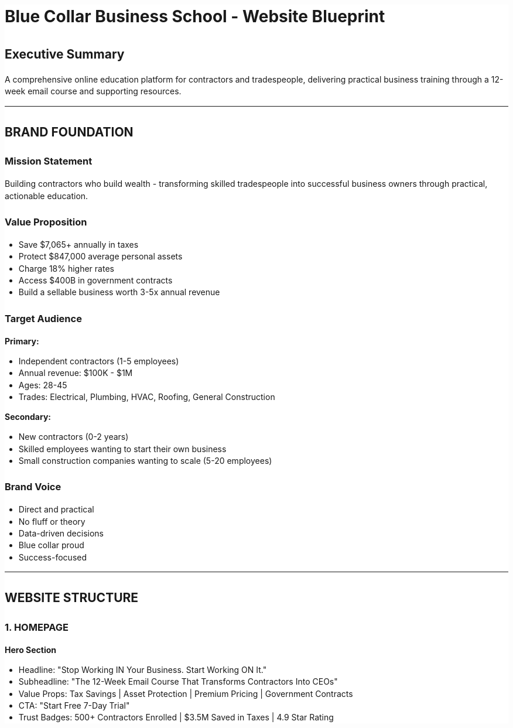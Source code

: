 # Blue Collar Business School - Website Blueprint

## Executive Summary
A comprehensive online education platform for contractors and tradespeople, delivering practical business training through a 12-week email course and supporting resources.

---

## BRAND FOUNDATION

### Mission Statement
Building contractors who build wealth - transforming skilled tradespeople into successful business owners through practical, actionable education.

### Value Proposition
- Save $7,065+ annually in taxes
- Protect $847,000 average personal assets
- Charge 18% higher rates
- Access $400B in government contracts
- Build a sellable business worth 3-5x annual revenue

### Target Audience

**Primary:** 
- Independent contractors (1-5 employees)
- Annual revenue: $100K - $1M
- Ages: 28-45
- Trades: Electrical, Plumbing, HVAC, Roofing, General Construction

**Secondary:**
- New contractors (0-2 years)
- Skilled employees wanting to start their own business
- Small construction companies wanting to scale (5-20 employees)

### Brand Voice
- Direct and practical
- No fluff or theory
- Data-driven decisions
- Blue collar proud
- Success-focused

---

## WEBSITE STRUCTURE

### 1. HOMEPAGE

**Hero Section**
- Headline: "Stop Working IN Your Business. Start Working ON It."
- Subheadline: "The 12-Week Email Course That Transforms Contractors Into CEOs"
- Value Props: Tax Savings | Asset Protection | Premium Pricing | Government Contracts
- CTA: "Start Free 7-Day Trial"
- Trust Badges: 500+ Contractors Enrolled | $3.5M Saved in Taxes | 4.9 Star Rating
